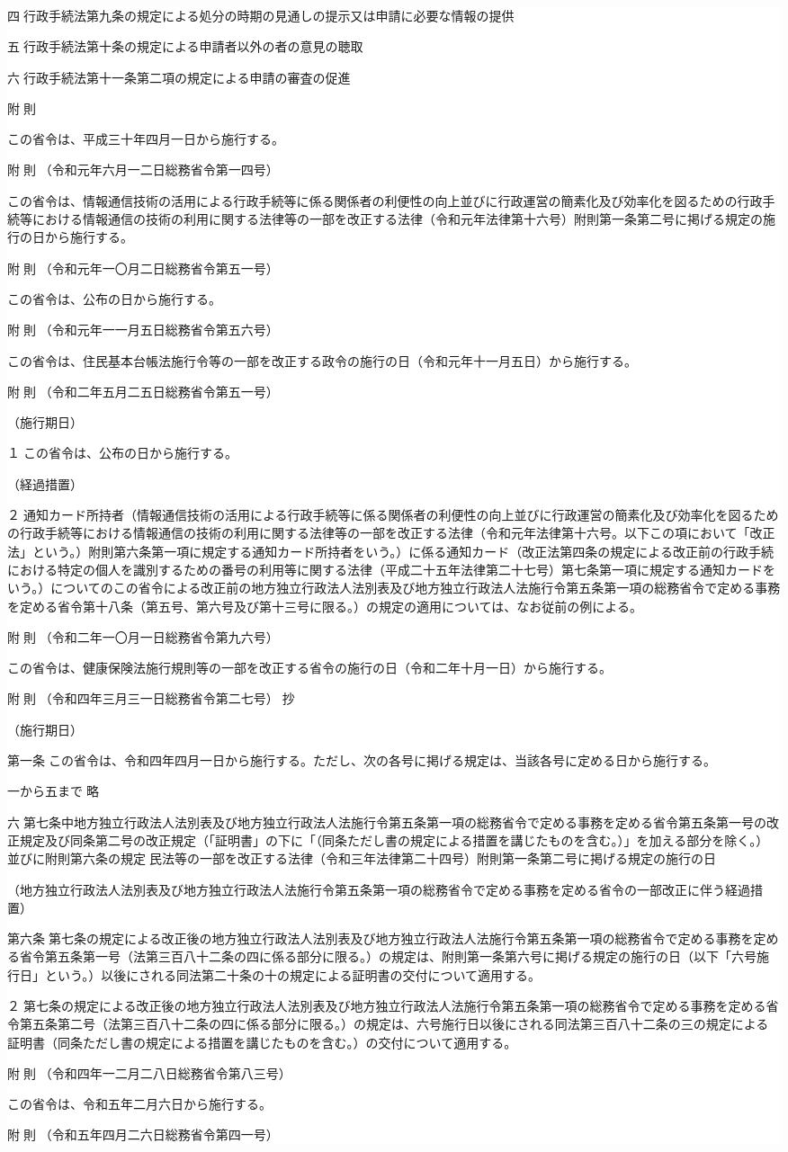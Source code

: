 四 行政手続法第九条の規定による処分の時期の見通しの提示又は申請に必要な情報の提供

五 行政手続法第十条の規定による申請者以外の者の意見の聴取

六 行政手続法第十一条第二項の規定による申請の審査の促進

附 則

この省令は、平成三十年四月一日から施行する。

附 則 （令和元年六月一二日総務省令第一四号）

この省令は、情報通信技術の活用による行政手続等に係る関係者の利便性の向上並びに行政運営の簡素化及び効率化を図るための行政手続等における情報通信の技術の利用に関する法律等の一部を改正する法律（令和元年法律第十六号）附則第一条第二号に掲げる規定の施行の日から施行する。

附 則 （令和元年一〇月二日総務省令第五一号）

この省令は、公布の日から施行する。

附 則 （令和元年一一月五日総務省令第五六号）

この省令は、住民基本台帳法施行令等の一部を改正する政令の施行の日（令和元年十一月五日）から施行する。

附 則 （令和二年五月二五日総務省令第五一号）

（施行期日）

１ この省令は、公布の日から施行する。

（経過措置）

２ 通知カード所持者（情報通信技術の活用による行政手続等に係る関係者の利便性の向上並びに行政運営の簡素化及び効率化を図るための行政手続等における情報通信の技術の利用に関する法律等の一部を改正する法律（令和元年法律第十六号。以下この項において「改正法」という。）附則第六条第一項に規定する通知カード所持者をいう。）に係る通知カード（改正法第四条の規定による改正前の行政手続における特定の個人を識別するための番号の利用等に関する法律（平成二十五年法律第二十七号）第七条第一項に規定する通知カードをいう。）についてのこの省令による改正前の地方独立行政法人法別表及び地方独立行政法人法施行令第五条第一項の総務省令で定める事務を定める省令第十八条（第五号、第六号及び第十三号に限る。）の規定の適用については、なお従前の例による。

附 則 （令和二年一〇月一日総務省令第九六号）

この省令は、健康保険法施行規則等の一部を改正する省令の施行の日（令和二年十月一日）から施行する。

附 則 （令和四年三月三一日総務省令第二七号） 抄

（施行期日）

第一条 この省令は、令和四年四月一日から施行する。ただし、次の各号に掲げる規定は、当該各号に定める日から施行する。

一から五まで 略

六 第七条中地方独立行政法人法別表及び地方独立行政法人法施行令第五条第一項の総務省令で定める事務を定める省令第五条第一号の改正規定及び同条第二号の改正規定（「証明書」の下に「（同条ただし書の規定による措置を講じたものを含む。）」を加える部分を除く。）並びに附則第六条の規定 民法等の一部を改正する法律（令和三年法律第二十四号）附則第一条第二号に掲げる規定の施行の日

（地方独立行政法人法別表及び地方独立行政法人法施行令第五条第一項の総務省令で定める事務を定める省令の一部改正に伴う経過措置）

第六条 第七条の規定による改正後の地方独立行政法人法別表及び地方独立行政法人法施行令第五条第一項の総務省令で定める事務を定める省令第五条第一号（法第三百八十二条の四に係る部分に限る。）の規定は、附則第一条第六号に掲げる規定の施行の日（以下「六号施行日」という。）以後にされる同法第二十条の十の規定による証明書の交付について適用する。

２ 第七条の規定による改正後の地方独立行政法人法別表及び地方独立行政法人法施行令第五条第一項の総務省令で定める事務を定める省令第五条第二号（法第三百八十二条の四に係る部分に限る。）の規定は、六号施行日以後にされる同法第三百八十二条の三の規定による証明書（同条ただし書の規定による措置を講じたものを含む。）の交付について適用する。

附 則 （令和四年一二月二八日総務省令第八三号）

この省令は、令和五年二月六日から施行する。

附 則 （令和五年四月二六日総務省令第四一号）
